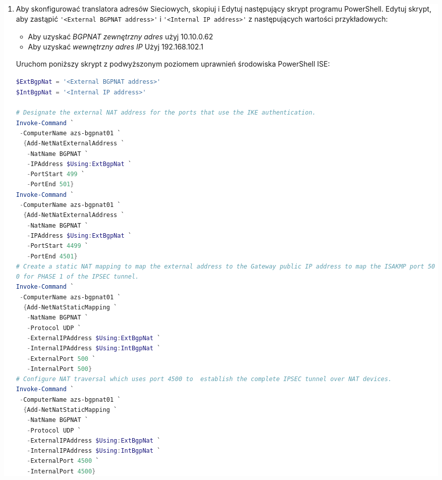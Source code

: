 1. Aby skonfigurować translatora adresów Sieciowych, skopiuj i Edytuj następujący skrypt programu PowerShell. Edytuj skrypt, aby zastąpić `'<External BGPNAT address>'` i `'<Internal IP address>'` z następujących wartości przykładowych:

   * Aby uzyskać *BGPNAT zewnętrzny adres* użyj 10.10.0.62
   * Aby uzyskać *wewnętrzny adres IP* Użyj 192.168.102.1

   Uruchom poniższy skrypt z podwyższonym poziomem uprawnień środowiska PowerShell ISE:

   ```PowerShell
   $ExtBgpNat = '<External BGPNAT address>'
   $IntBgpNat = '<Internal IP address>'

   # Designate the external NAT address for the ports that use the IKE authentication.
   Invoke-Command `
    -ComputerName azs-bgpnat01 `
     {Add-NetNatExternalAddress `
      -NatName BGPNAT `
      -IPAddress $Using:ExtBgpNat `
      -PortStart 499 `
      -PortEnd 501}
   Invoke-Command `
    -ComputerName azs-bgpnat01 `
     {Add-NetNatExternalAddress `
      -NatName BGPNAT `
      -IPAddress $Using:ExtBgpNat `
      -PortStart 4499 `
      -PortEnd 4501}
   # Create a static NAT mapping to map the external address to the Gateway public IP address to map the ISAKMP port 500 for PHASE 1 of the IPSEC tunnel.
   Invoke-Command `
    -ComputerName azs-bgpnat01 `
     {Add-NetNatStaticMapping `
      -NatName BGPNAT `
      -Protocol UDP `
      -ExternalIPAddress $Using:ExtBgpNat `
      -InternalIPAddress $Using:IntBgpNat `
      -ExternalPort 500 `
      -InternalPort 500}
   # Configure NAT traversal which uses port 4500 to  establish the complete IPSEC tunnel over NAT devices.
   Invoke-Command `
    -ComputerName azs-bgpnat01 `
     {Add-NetNatStaticMapping `
      -NatName BGPNAT `
      -Protocol UDP `
      -ExternalIPAddress $Using:ExtBgpNat `
      -InternalIPAddress $Using:IntBgpNat `
      -ExternalPort 4500 `
      -InternalPort 4500}

   ```
